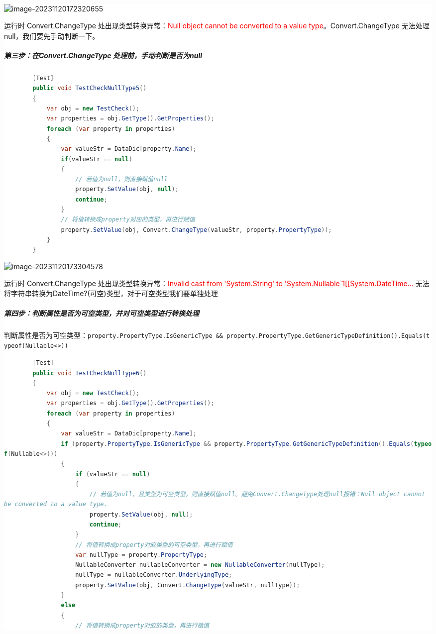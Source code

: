 ![image-20231120172320655](https://gcore.jsdelivr.net/gh/logerlink/blogImg/typora-img/image-20231120172320655.png)

运行时 Convert.ChangeType 处出现类型转换异常：<span style="color:red">Null object cannot be converted to a value type</span>。Convert.ChangeType 无法处理null，我们要先手动判断一下。

##### 第三步：在Convert.ChangeType 处理前，手动判断是否为null

```csharp
        [Test]
        public void TestCheckNullType5()
        {
            var obj = new TestCheck();
            var properties = obj.GetType().GetProperties();
            foreach (var property in properties)
            {
                var valueStr = DataDic[property.Name];
                if(valueStr == null)
                {
                    // 若值为null，则直接赋值null
                    property.SetValue(obj, null);
                    continue;
                }
                // 将值转换成property对应的类型，再进行赋值
                property.SetValue(obj, Convert.ChangeType(valueStr, property.PropertyType));
            }
        }
```

![image-20231120173304578](https://gcore.jsdelivr.net/gh/logerlink/blogImg/typora-img/image-20231120173304578.png)

运行时 Convert.ChangeType 处出现类型转换异常：<span style="color:red">Invalid cast from 'System.String' to 'System.Nullable`1[[System.DateTime...</span> 无法将字符串转换为DateTime?(可空)类型，对于可空类型我们要单独处理

##### 第四步：判断属性是否为可空类型，并对可空类型进行转换处理

判断属性是否为可空类型：`property.PropertyType.IsGenericType && property.PropertyType.GetGenericTypeDefinition().Equals(typeof(Nullable<>))`

```csharp
        [Test]
        public void TestCheckNullType6()
        {
            var obj = new TestCheck();
            var properties = obj.GetType().GetProperties();
            foreach (var property in properties)
            {
                var valueStr = DataDic[property.Name];
                if (property.PropertyType.IsGenericType && property.PropertyType.GetGenericTypeDefinition().Equals(typeof(Nullable<>)))
                {
                    if (valueStr == null)
                    {
                        // 若值为null，且类型为可空类型，则直接赋值null。避免Convert.ChangeType处理null报错：Null object cannot be converted to a value type.
                        property.SetValue(obj, null);
                        continue;
                    }
                    // 将值转换成property对应类型的可空类型，再进行赋值
                    var nullType = property.PropertyType;
                    NullableConverter nullableConverter = new NullableConverter(nullType);
                    nullType = nullableConverter.UnderlyingType;
                    property.SetValue(obj, Convert.ChangeType(valueStr, nullType));
                }
                else
                {
                    // 将值转换成property对应的类型，再进行赋值
```
